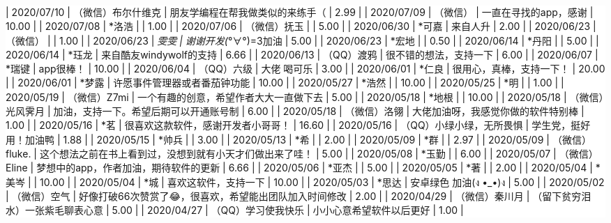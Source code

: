 | 2020/07/10 | （微信）布尔什维克           | 朋友学编程在帮我做类似的来练手（                             | 2.99                 |
| 2020/07/09 | （微信）                     | 一直在寻找的app，感谢                                        | 10.00                |
| 2020/07/08 | *洛浩                        |                                                              | 1.00                 |
| 2020/07/06 | （微信）抚玉                 |                                                              | 5.00                 |
| 2020/06/30 | *可嘉                        | 来自人升                                                     | 2.00                 |
| 2020/06/23 | （微信）                     |                                                              | 1.00                 |
| 2020/06/23 | *雯雯                        | 谢谢开发(*°∀°)=3加油                                         | 5.00                 |
| 2020/06/23 | *宏地                        |                                                              | 0.50                 |
| 2020/06/14 | *丹阳                        |                                                              | 5.00                 |
| 2020/06/14 | *珏龙                        | 来自酷友windywolf的支持                                      | 6.66                 |
| 2020/06/13 | （QQ）渡鸦                   | 很不错的想法，支持一下                                       | 6.00                 |
| 2020/06/07 | *瑞键                        | app很棒！                                                    | 10.00                |
| 2020/06/04 | （QQ）六级                   | 大佬 喝可乐                                                  | 3.00                 |
| 2020/06/01 | *仁良                        | 很用心，真棒，支持一下！                                     | 20.00                |
| 2020/06/01 | *梦露                        | 许愿事件管理器或者番茄钟功能                                 | 10.00                |
| 2020/05/27 | *浩然                        |                                                              | 10.00                |
| 2020/05/25 | *明                          |                                                              | 1.00                 |
| 2020/05/19 | （微信）Z7mi                 | 一个有趣的创意，希望作者大大一直做下去                       | 5.00                 |
| 2020/05/18 | *地根                        |                                                              | 10.00                |
| 2020/05/18 | （微信）光风霁月             | 加油，支持一下。希望后期可以开通账号制                       | 6.00                 |
| 2020/05/18 | （微信）洛翎                 | 大佬加油呀，我感觉你做的软件特别棒                           | 1.00                 |
| 2020/05/16 | *茗                          | 很喜欢这款软件，感谢开发者小哥哥！                           | 16.60                |
| 2020/05/16 | （QQ）小绿小绿，无所畏惧     | 学生党，挺好用！加油鸭                                       | 1.88                 |
| 2020/05/15 | *帅兵                        |                                                              | 3.00                 |
| 2020/05/13 | *希                          |                                                              | 2.00                 |
| 2020/05/09 | *群                          |                                                              | 2.97                 |
| 2020/05/09 | （微信）fluke.               | 这个想法之前在书上看到过，没想到就有小天才们做出来了哇！     | 5.00                 |
| 2020/05/08 | *玉勤                        |                                                              | 6.00                 |
| 2020/05/07 | （微信）Eline                | 梦想中的app，作者加油，期待软件的更新                        | 6.66                 |
| 2020/05/06 | *亚杰                        |                                                              | 5.00                 |
| 2020/05/05 | *著                          |                                                              | 2.00                 |
| 2020/05/04 | *美岑                        |                                                              | 10.00                |
| 2020/05/04 | *城                          | 喜欢这软件，支持一下                                         | 10.00                |
| 2020/05/03 | *思达                        | 安卓绿色 加油(ง •_•)ง                                        | 5.00                 |
| 2020/05/02 | （微信）空气                 | 好像打破66次赞赏了😂，很喜欢，希望能出团队加入时间修改        | 2.00                 |
| 2020/04/29 | （微信）秦川月               | （留下贫穷泪水）一张紫毛聊表心意                             | 5.00                 |
| 2020/04/27 | （QQ）学习使我快乐           | 小小心意希望软件以后更好                                     | 1.00                 |